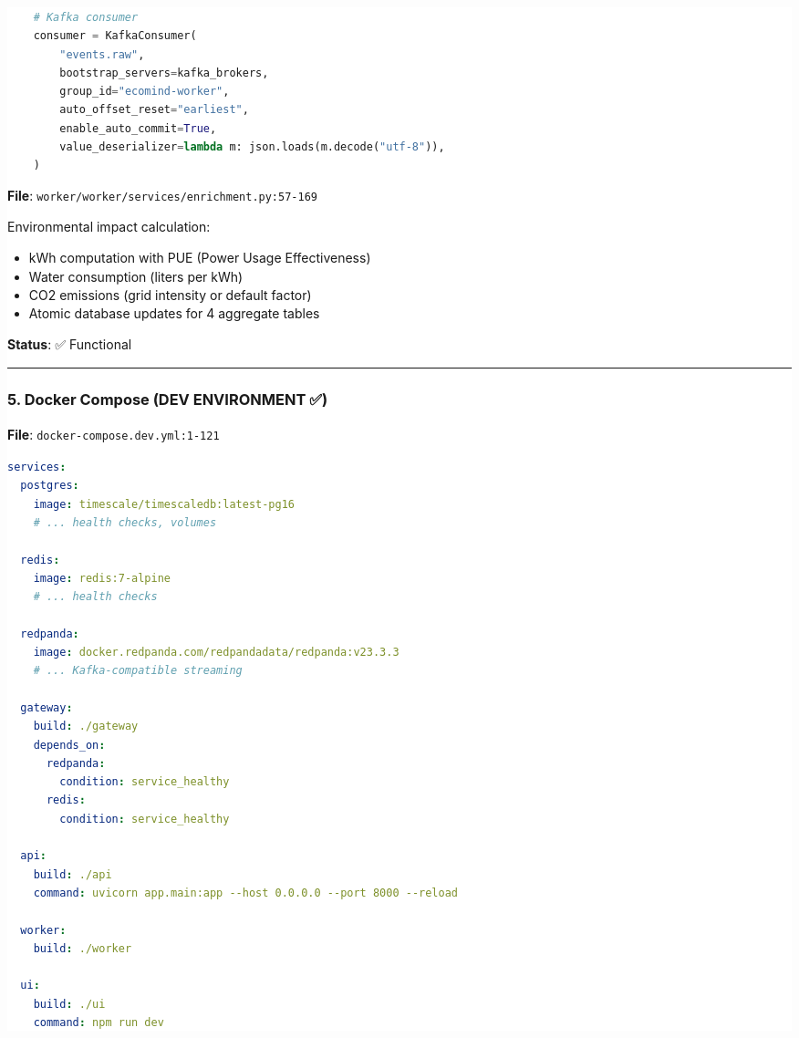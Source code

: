 ```python
    # Kafka consumer
    consumer = KafkaConsumer(
        "events.raw",
        bootstrap_servers=kafka_brokers,
        group_id="ecomind-worker",
        auto_offset_reset="earliest",
        enable_auto_commit=True,
        value_deserializer=lambda m: json.loads(m.decode("utf-8")),
    )
```

**File**: `worker/worker/services/enrichment.py:57-169`

Environmental impact calculation:
- kWh computation with PUE (Power Usage Effectiveness)
- Water consumption (liters per kWh)
- CO2 emissions (grid intensity or default factor)
- Atomic database updates for 4 aggregate tables

**Status**: ✅ Functional

---

### 5. Docker Compose (DEV ENVIRONMENT ✅)

**File**: `docker-compose.dev.yml:1-121`

```yaml
services:
  postgres:
    image: timescale/timescaledb:latest-pg16
    # ... health checks, volumes

  redis:
    image: redis:7-alpine
    # ... health checks

  redpanda:
    image: docker.redpanda.com/redpandadata/redpanda:v23.3.3
    # ... Kafka-compatible streaming

  gateway:
    build: ./gateway
    depends_on:
      redpanda:
        condition: service_healthy
      redis:
        condition: service_healthy

  api:
    build: ./api
    command: uvicorn app.main:app --host 0.0.0.0 --port 8000 --reload

  worker:
    build: ./worker

  ui:
    build: ./ui
    command: npm run dev
```
